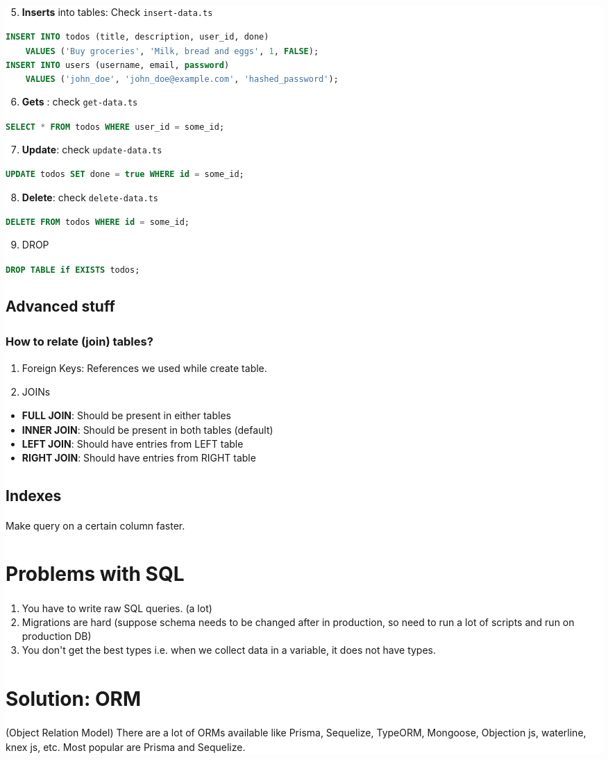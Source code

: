 
5. **Inserts** into tables: Check `insert-data.ts`
```sql
INSERT INTO todos (title, description, user_id, done)
    VALUES ('Buy groceries', 'Milk, bread and eggs', 1, FALSE);
INSERT INTO users (username, email, password)
    VALUES ('john_doe', 'john_doe@example.com', 'hashed_password');
```

6. **Gets** : check `get-data.ts`
```sql
SELECT * FROM todos WHERE user_id = some_id;
``` 

7. **Update**: check `update-data.ts`
```sql
UPDATE todos SET done = true WHERE id = some_id;
```

8. **Delete**: check `delete-data.ts`
```sql
DELETE FROM todos WHERE id = some_id;
```

9. DROP
```sql
DROP TABLE if EXISTS todos;
```

## Advanced stuff

### How to relate (join) tables?

1. Foreign Keys: References we used while create table.

2. JOINs
* **FULL JOIN**: Should be present in either tables
* **INNER JOIN**: Should be present in both tables (default)
* **LEFT JOIN**: Should have entries from LEFT table
* **RIGHT JOIN**: Should have entries from RIGHT table


## Indexes
Make query on a certain column faster. 


# Problems with SQL
1. You have to write raw SQL queries. (a lot)
2. Migrations are hard (suppose schema needs to be changed after in production, so need to run a lot of scripts and run on production DB)
3. You don't get the best types i.e. when we collect data in a variable, it does not have types.

# Solution: ORM 
(Object Relation Model)
There are a lot of ORMs available like Prisma, Sequelize, TypeORM, Mongoose, Objection js, waterline, knex js, etc.
Most popular are Prisma and Sequelize.
